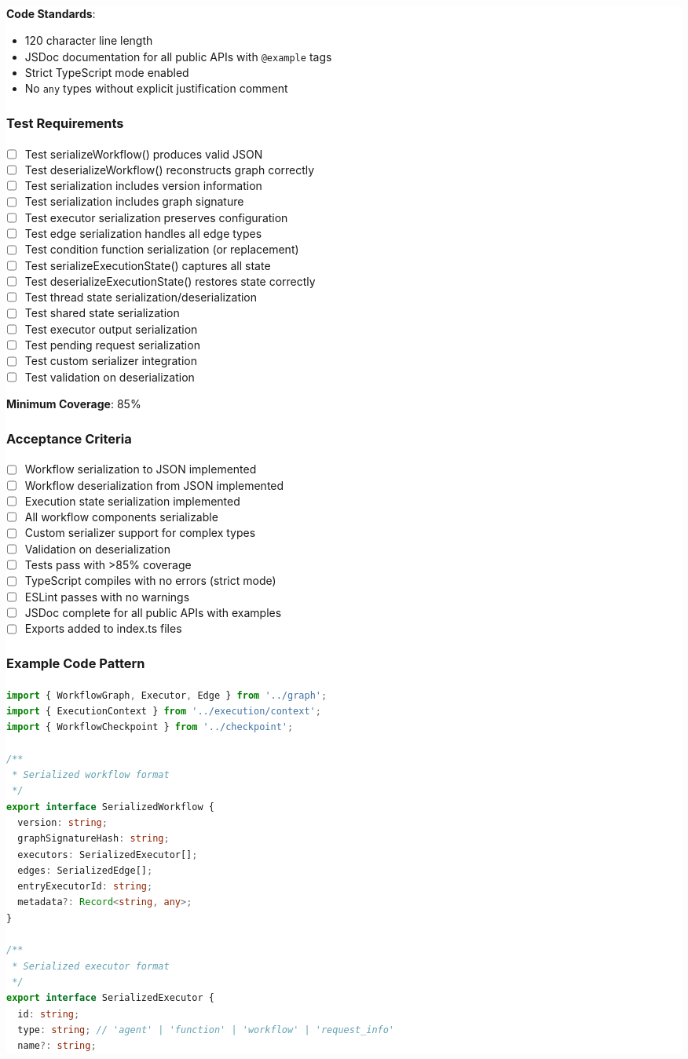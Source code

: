 **Code Standards**:
- 120 character line length
- JSDoc documentation for all public APIs with `@example` tags
- Strict TypeScript mode enabled
- No `any` types without explicit justification comment

### Test Requirements
- [ ] Test serializeWorkflow() produces valid JSON
- [ ] Test deserializeWorkflow() reconstructs graph correctly
- [ ] Test serialization includes version information
- [ ] Test serialization includes graph signature
- [ ] Test executor serialization preserves configuration
- [ ] Test edge serialization handles all edge types
- [ ] Test condition function serialization (or replacement)
- [ ] Test serializeExecutionState() captures all state
- [ ] Test deserializeExecutionState() restores state correctly
- [ ] Test thread state serialization/deserialization
- [ ] Test shared state serialization
- [ ] Test executor output serialization
- [ ] Test pending request serialization
- [ ] Test custom serializer integration
- [ ] Test validation on deserialization

**Minimum Coverage**: 85%

### Acceptance Criteria
- [ ] Workflow serialization to JSON implemented
- [ ] Workflow deserialization from JSON implemented
- [ ] Execution state serialization implemented
- [ ] All workflow components serializable
- [ ] Custom serializer support for complex types
- [ ] Validation on deserialization
- [ ] Tests pass with >85% coverage
- [ ] TypeScript compiles with no errors (strict mode)
- [ ] ESLint passes with no warnings
- [ ] JSDoc complete for all public APIs with examples
- [ ] Exports added to index.ts files

### Example Code Pattern
```typescript
import { WorkflowGraph, Executor, Edge } from '../graph';
import { ExecutionContext } from '../execution/context';
import { WorkflowCheckpoint } from '../checkpoint';

/**
 * Serialized workflow format
 */
export interface SerializedWorkflow {
  version: string;
  graphSignatureHash: string;
  executors: SerializedExecutor[];
  edges: SerializedEdge[];
  entryExecutorId: string;
  metadata?: Record<string, any>;
}

/**
 * Serialized executor format
 */
export interface SerializedExecutor {
  id: string;
  type: string; // 'agent' | 'function' | 'workflow' | 'request_info'
  name?: string;
```